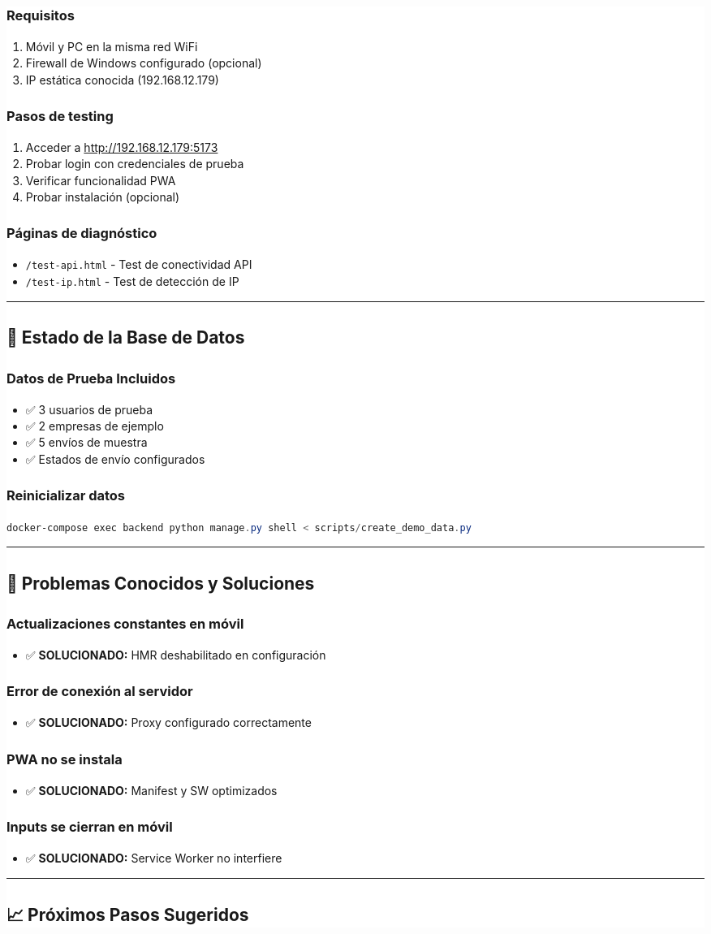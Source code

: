 ### **Requisitos**
1. Móvil y PC en la misma red WiFi
2. Firewall de Windows configurado (opcional)
3. IP estática conocida (192.168.12.179)

### **Pasos de testing**
1. Acceder a http://192.168.12.179:5173
2. Probar login con credenciales de prueba
3. Verificar funcionalidad PWA
4. Probar instalación (opcional)

### **Páginas de diagnóstico**
- `/test-api.html` - Test de conectividad API
- `/test-ip.html` - Test de detección de IP

---

## 🔄 **Estado de la Base de Datos**

### **Datos de Prueba Incluidos**
- ✅ 3 usuarios de prueba
- ✅ 2 empresas de ejemplo
- ✅ 5 envíos de muestra
- ✅ Estados de envío configurados

### **Reinicializar datos**
```powershell
docker-compose exec backend python manage.py shell < scripts/create_demo_data.py
```

---

## 🚨 **Problemas Conocidos y Soluciones**

### **Actualizaciones constantes en móvil**
- ✅ **SOLUCIONADO:** HMR deshabilitado en configuración

### **Error de conexión al servidor**
- ✅ **SOLUCIONADO:** Proxy configurado correctamente

### **PWA no se instala**
- ✅ **SOLUCIONADO:** Manifest y SW optimizados

### **Inputs se cierran en móvil**
- ✅ **SOLUCIONADO:** Service Worker no interfiere

---

## 📈 **Próximos Pasos Sugeridos**
